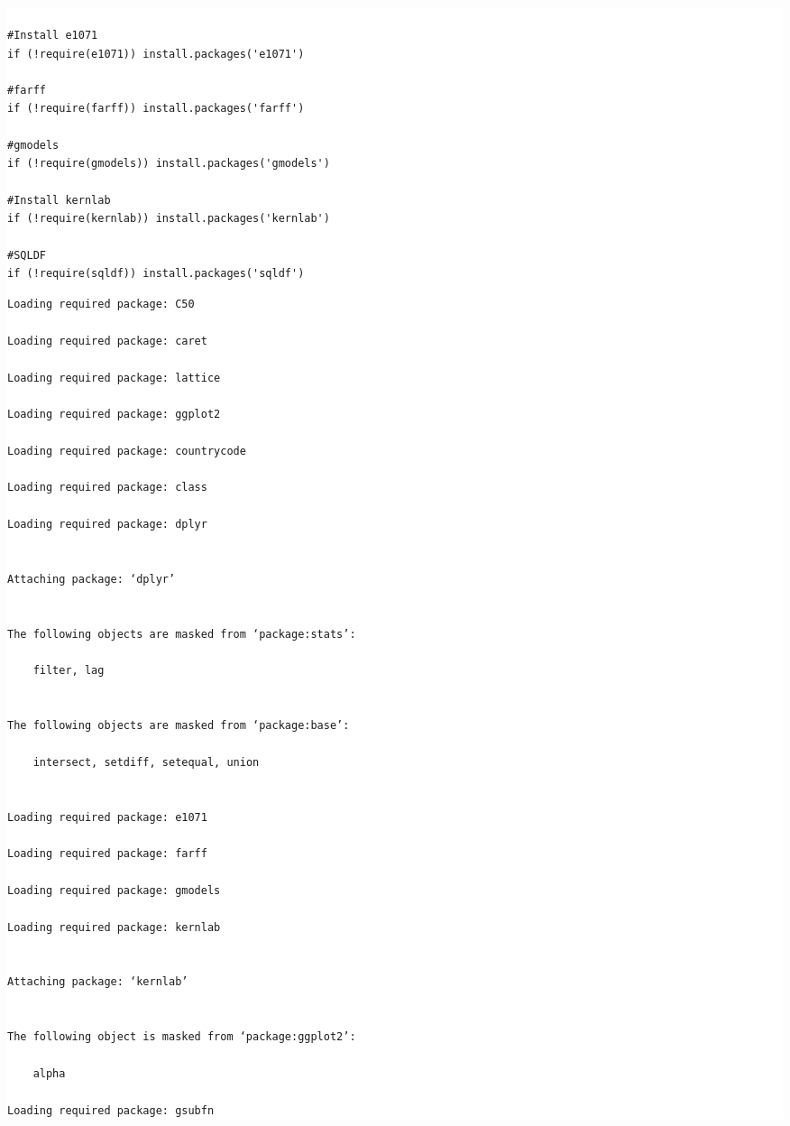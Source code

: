 ```

#Install e1071
if (!require(e1071)) install.packages('e1071')

#farff
if (!require(farff)) install.packages('farff')

#gmodels
if (!require(gmodels)) install.packages('gmodels')

#Install kernlab
if (!require(kernlab)) install.packages('kernlab')

#SQLDF
if (!require(sqldf)) install.packages('sqldf')
```

    Loading required package: C50
    
    Loading required package: caret
    
    Loading required package: lattice
    
    Loading required package: ggplot2
    
    Loading required package: countrycode
    
    Loading required package: class
    
    Loading required package: dplyr
    
    
    Attaching package: ‘dplyr’
    
    
    The following objects are masked from ‘package:stats’:
    
        filter, lag
    
    
    The following objects are masked from ‘package:base’:
    
        intersect, setdiff, setequal, union
    
    
    Loading required package: e1071
    
    Loading required package: farff
    
    Loading required package: gmodels
    
    Loading required package: kernlab
    
    
    Attaching package: ‘kernlab’
    
    
    The following object is masked from ‘package:ggplot2’:
    
        alpha
    
    Loading required package: gsubfn
    